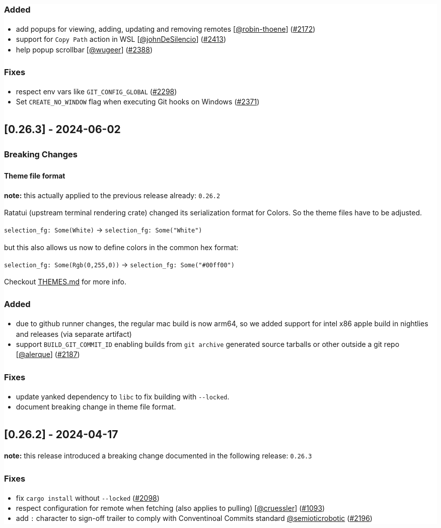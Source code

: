 ### Added
* add popups for viewing, adding, updating and removing remotes [[@robin-thoene](https://github.com/robin-thoene)] ([#2172](https://github.com/gitui-org/gitui/issues/2172))
* support for `Copy Path` action in WSL [[@johnDeSilencio](https://github.com/johnDeSilencio)] ([#2413](https://github.com/gitui-org/gitui/pull/2413))
* help popup scrollbar [[@wugeer](https://github.com/wugeer)] ([#2388](https://github.com/gitui-org/gitui/pull/2388))

### Fixes
* respect env vars like `GIT_CONFIG_GLOBAL` ([#2298](https://github.com/gitui-org/gitui/issues/2298))
* Set `CREATE_NO_WINDOW` flag when executing Git hooks on Windows ([#2371](https://github.com/gitui-org/gitui/pull/2371))

## [0.26.3] - 2024-06-02

### Breaking Changes

#### Theme file format

**note:** this actually applied to the previous release already: `0.26.2`

Ratatui (upstream terminal rendering crate) changed its serialization format for Colors. So the theme files have to be adjusted.

`selection_fg: Some(White)` -> `selection_fg: Some("White")`

but this also allows us now to define colors in the common hex format:

`selection_fg: Some(Rgb(0,255,0))` -> `selection_fg: Some("#00ff00")`

Checkout [THEMES.md](./THEMES.md) for more info.

### Added
* due to github runner changes, the regular mac build is now arm64, so we added support for intel x86 apple build in nightlies and releases (via separate artifact)
* support `BUILD_GIT_COMMIT_ID` enabling builds from `git archive` generated source tarballs or other outside a git repo [[@alerque](https://github.com/alerque)] ([#2187](https://github.com/gitui-org/gitui/pull/2187))

### Fixes
* update yanked dependency to `libc` to fix building with `--locked`.
* document breaking change in theme file format.

## [0.26.2] - 2024-04-17

**note:** this release introduced a breaking change documented in the following release: `0.26.3`

### Fixes
* fix `cargo install` without `--locked` ([#2098](https://github.com/gitui-org/gitui/issues/2098))
* respect configuration for remote when fetching (also applies to pulling) [[@cruessler](https://github.com/cruessler)] ([#1093](https://github.com/gitui-org/gitui/issues/1093))
* add `:` character to sign-off trailer to comply with Conventinoal Commits standard [@semioticrobotic](https://github.com/semioticrobotic) ([#2196](https://github.com/gitui-org/gitui/issues/2196))
